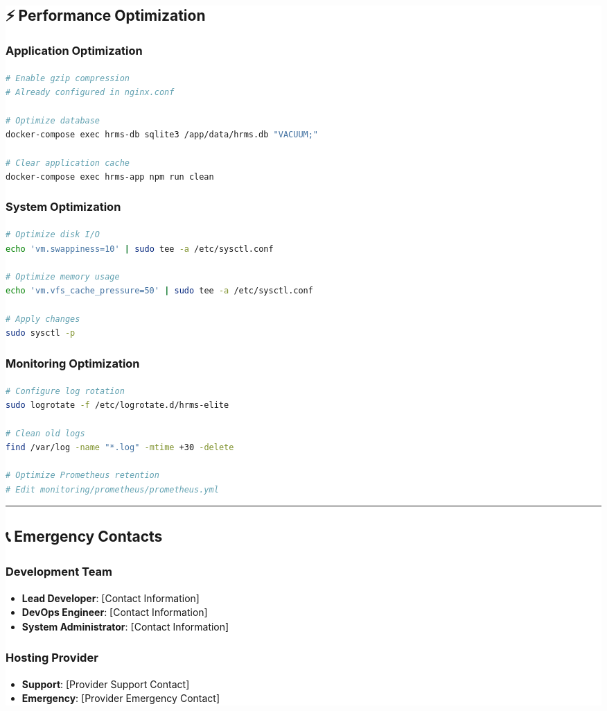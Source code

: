 
## ⚡ Performance Optimization

### Application Optimization
```bash
# Enable gzip compression
# Already configured in nginx.conf

# Optimize database
docker-compose exec hrms-db sqlite3 /app/data/hrms.db "VACUUM;"

# Clear application cache
docker-compose exec hrms-app npm run clean
```

### System Optimization
```bash
# Optimize disk I/O
echo 'vm.swappiness=10' | sudo tee -a /etc/sysctl.conf

# Optimize memory usage
echo 'vm.vfs_cache_pressure=50' | sudo tee -a /etc/sysctl.conf

# Apply changes
sudo sysctl -p
```

### Monitoring Optimization
```bash
# Configure log rotation
sudo logrotate -f /etc/logrotate.d/hrms-elite

# Clean old logs
find /var/log -name "*.log" -mtime +30 -delete

# Optimize Prometheus retention
# Edit monitoring/prometheus/prometheus.yml
```

---

## 📞 Emergency Contacts

### Development Team
- **Lead Developer**: [Contact Information]
- **DevOps Engineer**: [Contact Information]
- **System Administrator**: [Contact Information]

### Hosting Provider
- **Support**: [Provider Support Contact]
- **Emergency**: [Provider Emergency Contact]
